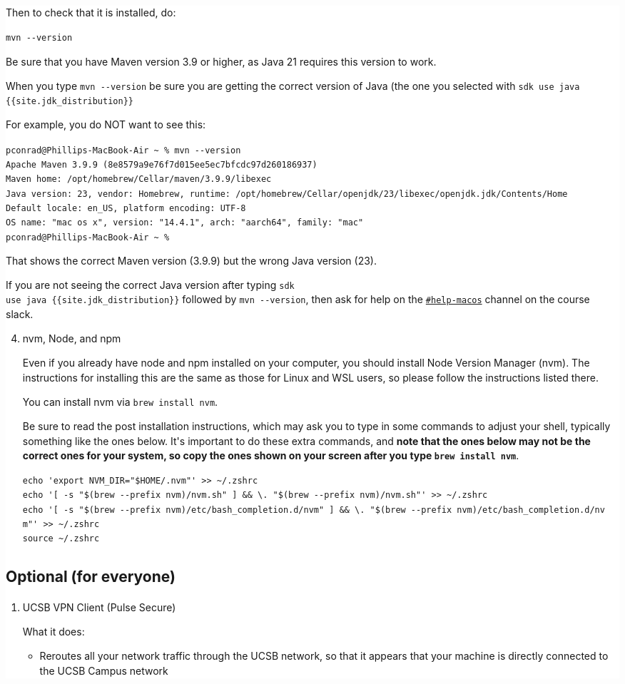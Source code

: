    Then to check that it is installed, do:

   ```
   mvn --version
   ```

   Be sure that you have Maven version 3.9 or higher, as Java 21 requires this version to work.

   When you type `mvn --version` be sure you are getting the correct version of Java
   (the one you selected with <code>sdk use java {{site.jdk_distribution}}</code>

   For example, you do NOT want to see this:
   ```
   pconrad@Phillips-MacBook-Air ~ % mvn --version
   Apache Maven 3.9.9 (8e8579a9e76f7d015ee5ec7bfcdc97d260186937)
   Maven home: /opt/homebrew/Cellar/maven/3.9.9/libexec
   Java version: 23, vendor: Homebrew, runtime: /opt/homebrew/Cellar/openjdk/23/libexec/openjdk.jdk/Contents/Home
   Default locale: en_US, platform encoding: UTF-8
   OS name: "mac os x", version: "14.4.1", arch: "aarch64", family: "mac"
   pconrad@Phillips-MacBook-Air ~ % 
   ```

   That shows the correct Maven version (3.9.9) but the wrong Java version (23).

   If you are not seeing the correct Java version after typing <code>sdk use java {{site.jdk_distribution}}</code> followed by `mvn --version`, then ask for help on the [`#help-macos`]({{site.help_macos_link}}) channel on the course slack.
   
4. nvm, Node, and npm

   Even if you already have node and npm installed on your computer, you should install Node Version Manager (nvm). The instructions for installing this are the same as those for Linux and WSL users, so please follow the instructions listed there.

   You can install nvm via `brew install nvm`.

   Be sure to read the post installation instructions, which may ask you to type in some commands to adjust your shell, typically something like the ones below. It's important to do these extra commands, and **note that the ones below may not be the correct ones for your system, so copy the ones shown on your screen after you type `brew install nvm`**.

   ```
   echo 'export NVM_DIR="$HOME/.nvm"' >> ~/.zshrc
   echo '[ -s "$(brew --prefix nvm)/nvm.sh" ] && \. "$(brew --prefix nvm)/nvm.sh"' >> ~/.zshrc
   echo '[ -s "$(brew --prefix nvm)/etc/bash_completion.d/nvm" ] && \. "$(brew --prefix nvm)/etc/bash_completion.d/nvm"' >> ~/.zshrc
   source ~/.zshrc
   ```

## Optional (for everyone)

1. UCSB VPN Client (Pulse Secure) 

   What it does:
   * Reroutes all your network traffic through the UCSB network, so that it appears that
     your machine is directly connected to the UCSB Campus network
